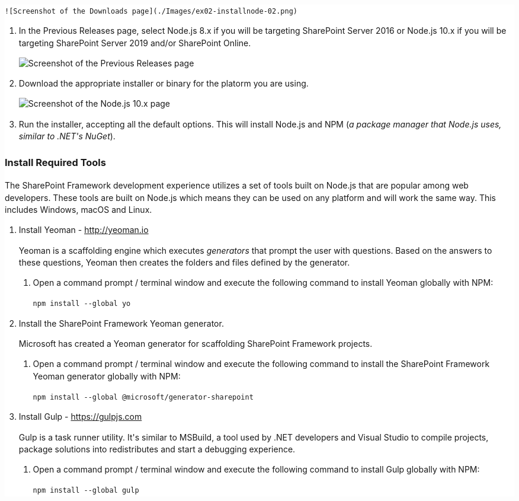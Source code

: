     ![Screenshot of the Downloads page](./Images/ex02-installnode-02.png)

1. In the Previous Releases page, select Node.js 8.x if you will be targeting SharePoint Server 2016 or Node.js 10.x if you will be targeting SharePoint Server 2019 and/or SharePoint Online.

    ![Screenshot of the Previous Releases page](./Images/ex02-installnode-03.png)

1. Download the appropriate installer or binary for the platorm you are using.

    ![Screenshot of the Node.js 10.x page](./Images/ex02-installnode-04.png)

1. Run the installer, accepting all the default options. This will install Node.js and NPM (*a package manager that Node.js uses, similar to .NET's NuGet*).

### Install Required Tools

The SharePoint Framework development experience utilizes a set of tools built on Node.js that are popular among web developers. These tools are built on Node.js which means they can be used on any platform and will work the same way. This includes Windows, macOS and Linux.

1. Install Yeoman - http://yeoman.io

    Yeoman is a scaffolding engine which executes *generators* that prompt the user with questions. Based on the answers to these questions, Yeoman then creates the folders and files defined by the generator.

      1. Open a command prompt / terminal window and execute the following command to install Yeoman globally with NPM:

          ```shell
          npm install --global yo
          ```

1. Install the SharePoint Framework Yeoman generator.

    Microsoft has created a Yeoman generator for scaffolding SharePoint Framework projects.

      1. Open a command prompt / terminal window and execute the following command to install the SharePoint Framework Yeoman generator globally with NPM:

          ```shell
          npm install --global @microsoft/generator-sharepoint
          ```

1. Install Gulp - https://gulpjs.com

    Gulp is a task runner utility. It's similar to MSBuild, a tool used by .NET developers and Visual Studio to compile projects, package solutions into redistributes and start a debugging experience.

      1. Open a command prompt / terminal window and execute the following command to install Gulp globally with NPM:

          ```shell
          npm install --global gulp
          ```

<a name="exercise3"></a>
